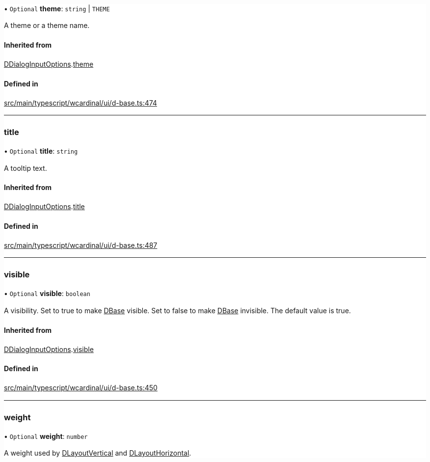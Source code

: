 • `Optional` **theme**: `string` \| `THEME`

A theme or a theme name.

#### Inherited from

[DDialogInputOptions](DDialogInputOptions.md).[theme](DDialogInputOptions.md#theme)

#### Defined in

[src/main/typescript/wcardinal/ui/d-base.ts:474](https://github.com/winter-cardinal/winter-cardinal-ui/blob/v0.414.0/src/main/typescript/wcardinal/ui/d-base.ts#L474)

___

### title

• `Optional` **title**: `string`

A tooltip text.

#### Inherited from

[DDialogInputOptions](DDialogInputOptions.md).[title](DDialogInputOptions.md#title)

#### Defined in

[src/main/typescript/wcardinal/ui/d-base.ts:487](https://github.com/winter-cardinal/winter-cardinal-ui/blob/v0.414.0/src/main/typescript/wcardinal/ui/d-base.ts#L487)

___

### visible

• `Optional` **visible**: `boolean`

A visibility.
Set to true to make [DBase](../classes/DBase.md) visible.
Set to false to make [DBase](../classes/DBase.md) invisible.
The default value is true.

#### Inherited from

[DDialogInputOptions](DDialogInputOptions.md).[visible](DDialogInputOptions.md#visible)

#### Defined in

[src/main/typescript/wcardinal/ui/d-base.ts:450](https://github.com/winter-cardinal/winter-cardinal-ui/blob/v0.414.0/src/main/typescript/wcardinal/ui/d-base.ts#L450)

___

### weight

• `Optional` **weight**: `number`

A weight used by [DLayoutVertical](../classes/DLayoutVertical.md) and [DLayoutHorizontal](../classes/DLayoutHorizontal.md).
